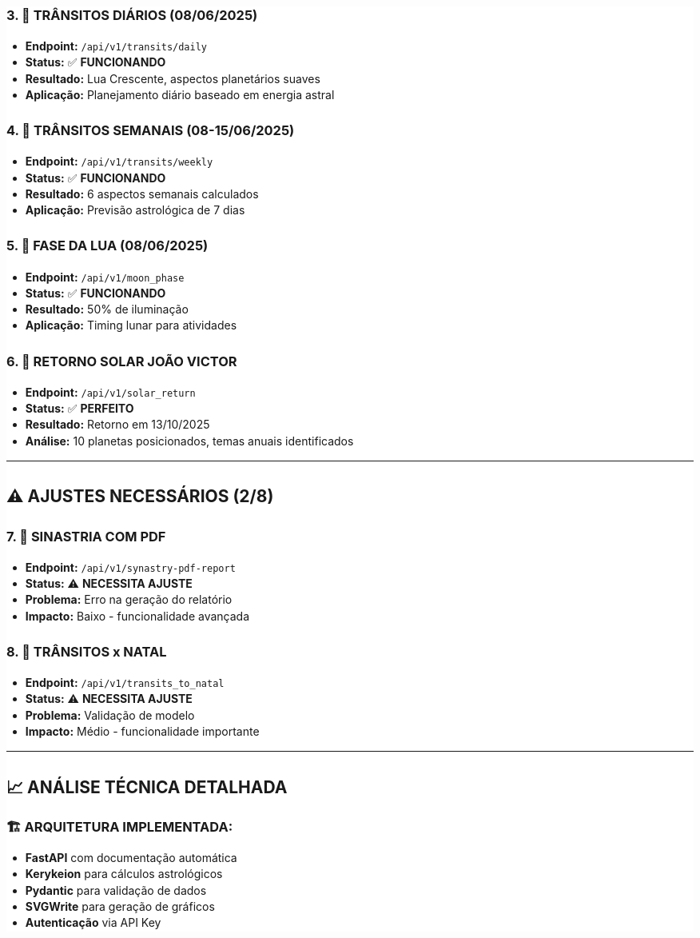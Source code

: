 ### **3. 🌙 TRÂNSITOS DIÁRIOS (08/06/2025)**
- **Endpoint:** `/api/v1/transits/daily`
- **Status:** ✅ **FUNCIONANDO**
- **Resultado:** Lua Crescente, aspectos planetários suaves
- **Aplicação:** Planejamento diário baseado em energia astral

### **4. 📅 TRÂNSITOS SEMANAIS (08-15/06/2025)**
- **Endpoint:** `/api/v1/transits/weekly`
- **Status:** ✅ **FUNCIONANDO**
- **Resultado:** 6 aspectos semanais calculados
- **Aplicação:** Previsão astrológica de 7 dias

### **5. 🌙 FASE DA LUA (08/06/2025)**
- **Endpoint:** `/api/v1/moon_phase`
- **Status:** ✅ **FUNCIONANDO**
- **Resultado:** 50% de iluminação
- **Aplicação:** Timing lunar para atividades

### **6. 🔄 RETORNO SOLAR JOÃO VICTOR**
- **Endpoint:** `/api/v1/solar_return`
- **Status:** ✅ **PERFEITO**
- **Resultado:** Retorno em 13/10/2025
- **Análise:** 10 planetas posicionados, temas anuais identificados

---

## ⚠️ AJUSTES NECESSÁRIOS (2/8)

### **7. 📄 SINASTRIA COM PDF**
- **Endpoint:** `/api/v1/synastry-pdf-report`
- **Status:** ⚠️ **NECESSITA AJUSTE**
- **Problema:** Erro na geração do relatório
- **Impacto:** Baixo - funcionalidade avançada

### **8. 🔗 TRÂNSITOS x NATAL**
- **Endpoint:** `/api/v1/transits_to_natal`
- **Status:** ⚠️ **NECESSITA AJUSTE**
- **Problema:** Validação de modelo
- **Impacto:** Médio - funcionalidade importante

---

## 📈 ANÁLISE TÉCNICA DETALHADA

### **🏗️ ARQUITETURA IMPLEMENTADA:**
- **FastAPI** com documentação automática
- **Kerykeion** para cálculos astrológicos
- **Pydantic** para validação de dados
- **SVGWrite** para geração de gráficos
- **Autenticação** via API Key
